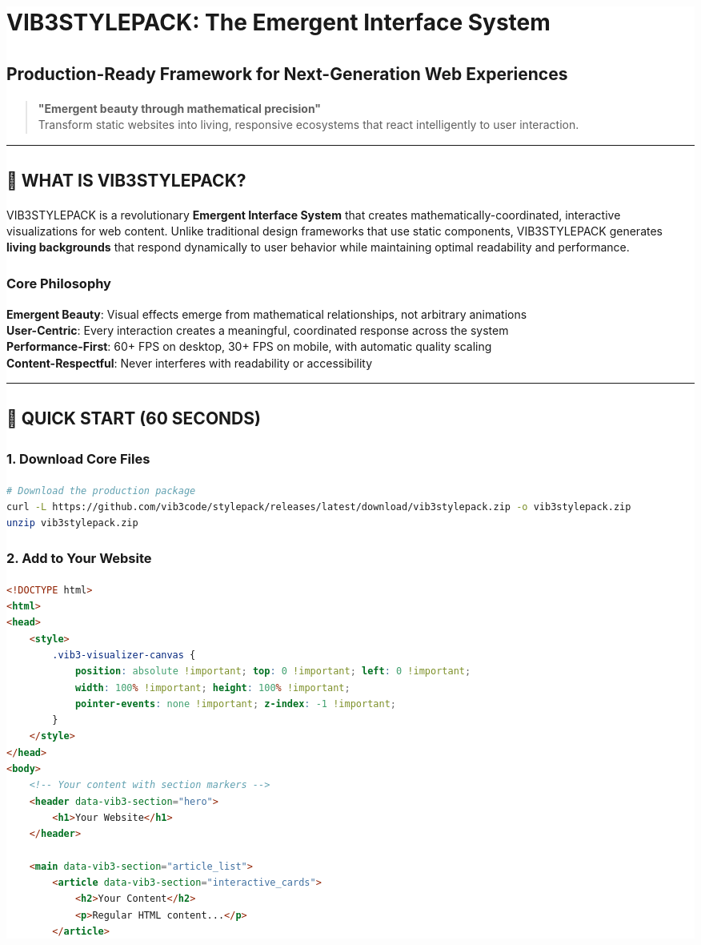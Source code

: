 # VIB3STYLEPACK: The Emergent Interface System
## Production-Ready Framework for Next-Generation Web Experiences

> **"Emergent beauty through mathematical precision"**  
> Transform static websites into living, responsive ecosystems that react intelligently to user interaction.

---

## 🚀 WHAT IS VIB3STYLEPACK?

VIB3STYLEPACK is a revolutionary **Emergent Interface System** that creates mathematically-coordinated, interactive visualizations for web content. Unlike traditional design frameworks that use static components, VIB3STYLEPACK generates **living backgrounds** that respond dynamically to user behavior while maintaining optimal readability and performance.

### Core Philosophy

**Emergent Beauty**: Visual effects emerge from mathematical relationships, not arbitrary animations  
**User-Centric**: Every interaction creates a meaningful, coordinated response across the system  
**Performance-First**: 60+ FPS on desktop, 30+ FPS on mobile, with automatic quality scaling  
**Content-Respectful**: Never interferes with readability or accessibility  

---

## 🎯 QUICK START (60 SECONDS)

### 1. Download Core Files
```bash
# Download the production package
curl -L https://github.com/vib3code/stylepack/releases/latest/download/vib3stylepack.zip -o vib3stylepack.zip
unzip vib3stylepack.zip
```

### 2. Add to Your Website
```html
<!DOCTYPE html>
<html>
<head>
    <style>
        .vib3-visualizer-canvas {
            position: absolute !important; top: 0 !important; left: 0 !important;
            width: 100% !important; height: 100% !important;
            pointer-events: none !important; z-index: -1 !important;
        }
    </style>
</head>
<body>
    <!-- Your content with section markers -->
    <header data-vib3-section="hero">
        <h1>Your Website</h1>
    </header>
    
    <main data-vib3-section="article_list">
        <article data-vib3-section="interactive_cards">
            <h2>Your Content</h2>
            <p>Regular HTML content...</p>
        </article>
```